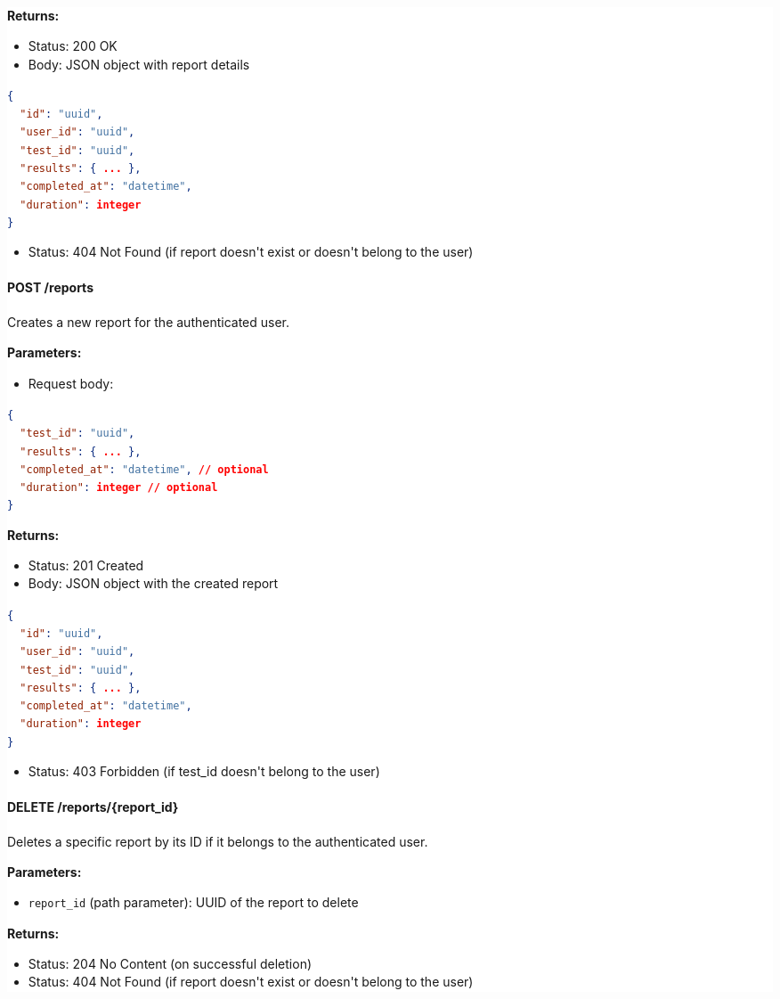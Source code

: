 **Returns:**
- Status: 200 OK
- Body: JSON object with report details
```json
{
  "id": "uuid",
  "user_id": "uuid",
  "test_id": "uuid",
  "results": { ... },
  "completed_at": "datetime",
  "duration": integer
}
```
- Status: 404 Not Found (if report doesn't exist or doesn't belong to the user)

#### POST /reports

Creates a new report for the authenticated user.

**Parameters:**
- Request body:
```json
{
  "test_id": "uuid",
  "results": { ... },
  "completed_at": "datetime", // optional
  "duration": integer // optional
}
```

**Returns:**
- Status: 201 Created
- Body: JSON object with the created report
```json
{
  "id": "uuid",
  "user_id": "uuid",
  "test_id": "uuid",
  "results": { ... },
  "completed_at": "datetime",
  "duration": integer
}
```
- Status: 403 Forbidden (if test_id doesn't belong to the user)

#### DELETE /reports/{report_id}

Deletes a specific report by its ID if it belongs to the authenticated user.

**Parameters:**
- `report_id` (path parameter): UUID of the report to delete

**Returns:**
- Status: 204 No Content (on successful deletion)
- Status: 404 Not Found (if report doesn't exist or doesn't belong to the user)
